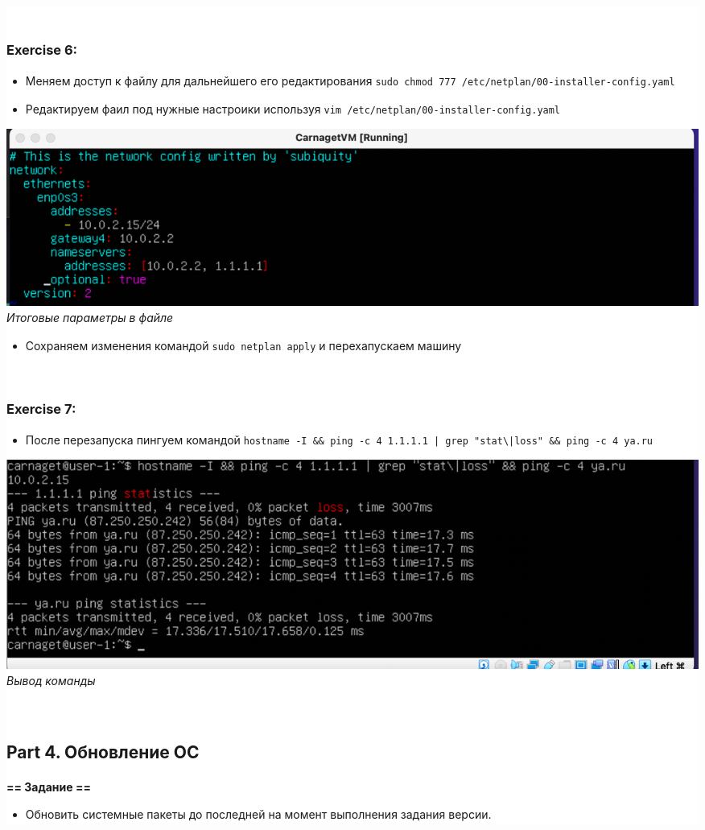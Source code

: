 <br>

### Exercise 6:

* Меняем доступ к файлу для дальнейшего его редактирования `sudo chmod 777 /etc/netplan/00-installer-config.yaml`

* Редактируем фаил под нужные настроики используя `vim /etc/netplan/00-installer-config.yaml` 

![Итоговые параметры в файле](task%203/task%203.6.png)<br>*Итоговые параметры в файле*<br>

* Сохраняем изменения командой `sudo netplan apply` и перехапускаем машину

<br>

### Exercise 7:

* После перезапуска пингуем командой `hostname -I && ping -c 4 1.1.1.1 | grep "stat\|loss" && ping -c 4 ya.ru`

![Вывод команды](task%203/task%203.7.png)<br>*Вывод команды*<br>


<br>

## Part 4. Обновление ОС

**== Задание ==**

* Обновить системные пакеты до последней на момент выполнения задания версии.  
